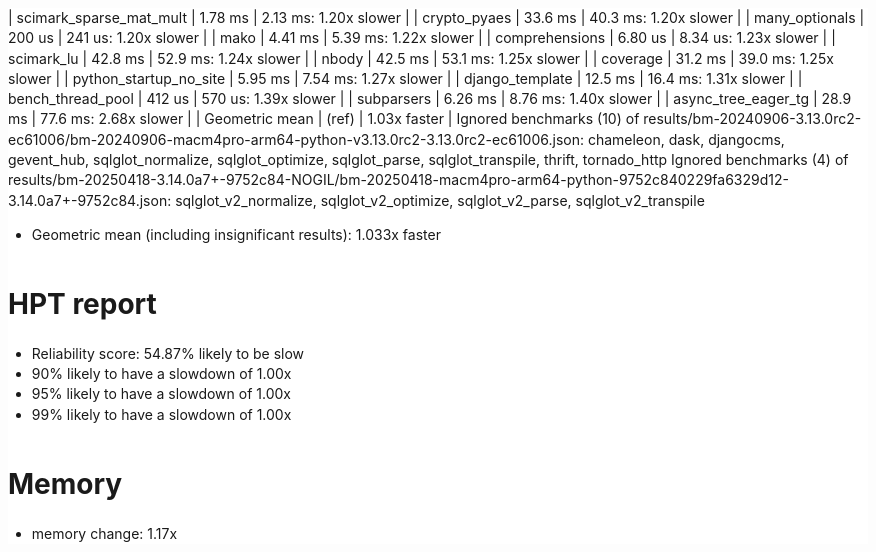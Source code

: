 | scimark_sparse_mat_mult          | 1.78 ms                                                        | 2.13 ms: 1.20x slower                                                    |
| crypto_pyaes                     | 33.6 ms                                                        | 40.3 ms: 1.20x slower                                                    |
| many_optionals                   | 200 us                                                         | 241 us: 1.20x slower                                                     |
| mako                             | 4.41 ms                                                        | 5.39 ms: 1.22x slower                                                    |
| comprehensions                   | 6.80 us                                                        | 8.34 us: 1.23x slower                                                    |
| scimark_lu                       | 42.8 ms                                                        | 52.9 ms: 1.24x slower                                                    |
| nbody                            | 42.5 ms                                                        | 53.1 ms: 1.25x slower                                                    |
| coverage                         | 31.2 ms                                                        | 39.0 ms: 1.25x slower                                                    |
| python_startup_no_site           | 5.95 ms                                                        | 7.54 ms: 1.27x slower                                                    |
| django_template                  | 12.5 ms                                                        | 16.4 ms: 1.31x slower                                                    |
| bench_thread_pool                | 412 us                                                         | 570 us: 1.39x slower                                                     |
| subparsers                       | 6.26 ms                                                        | 8.76 ms: 1.40x slower                                                    |
| async_tree_eager_tg              | 28.9 ms                                                        | 77.6 ms: 2.68x slower                                                    |
| Geometric mean                   | (ref)                                                          | 1.03x faster                                                             |
Ignored benchmarks (10) of results/bm-20240906-3.13.0rc2-ec61006/bm-20240906-macm4pro-arm64-python-v3.13.0rc2-3.13.0rc2-ec61006.json: chameleon, dask, djangocms, gevent_hub, sqlglot_normalize, sqlglot_optimize, sqlglot_parse, sqlglot_transpile, thrift, tornado_http
Ignored benchmarks (4) of results/bm-20250418-3.14.0a7+-9752c84-NOGIL/bm-20250418-macm4pro-arm64-python-9752c840229fa6329d12-3.14.0a7+-9752c84.json: sqlglot_v2_normalize, sqlglot_v2_optimize, sqlglot_v2_parse, sqlglot_v2_transpile

- Geometric mean (including insignificant results): 1.033x faster

# HPT report

- Reliability score: 54.87% likely to be slow
- 90% likely to have a slowdown of 1.00x
- 95% likely to have a slowdown of 1.00x
- 99% likely to have a slowdown of 1.00x

# Memory
- memory change: 1.17x